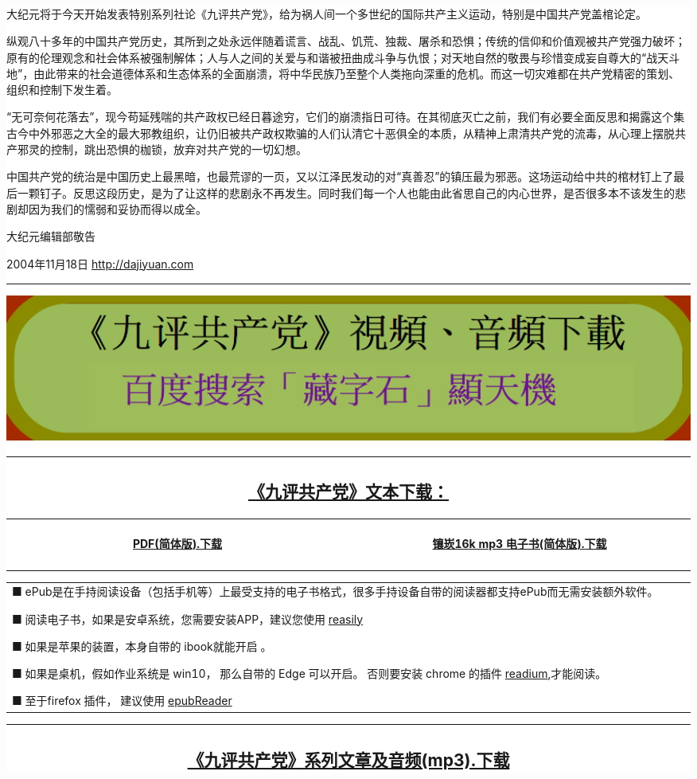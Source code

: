 大纪元将于今天开始发表特别系列社论《九评共产党》，给为祸人间一个多世纪的国际共产主义运动，特别是中国共产党盖棺论定。</p>

纵观八十多年的中国共产党历史，其所到之处永远伴随着谎言、战乱、饥荒、独裁、屠杀和恐惧；传统的信仰和价值观被共产党强力破坏；原有的伦理观念和社会体系被强制解体；人与人之间的关爱与和谐被扭曲成斗争与仇恨；对天地自然的敬畏与珍惜变成妄自尊大的“战天斗地”，由此带来的社会道德体系和生态体系的全面崩溃，将中华民族乃至整个人类拖向深重的危机。而这一切灾难都在共产党精密的策划、组织和控制下发生着。</p>

“无可奈何花落去”，现今苟延残喘的共产政权已经日暮途穷，它们的崩溃指日可待。在其彻底灭亡之前，我们有必要全面反思和揭露这个集古今中外邪恶之大全的最大邪教组织，让仍旧被共产政权欺骗的人们认清它十恶俱全的本质，从精神上肃清共产党的流毒，从心理上摆脱共产邪灵的控制，跳出恐惧的枷锁，放弃对共产党的一切幻想。</p>

中国共产党的统治是中国历史上最黑暗，也最荒谬的一页，又以江泽民发动的对“真善忍”的镇压最为邪恶。这场运动给中共的棺材钉上了最后一颗钉子。反思这段历史，是为了让这样的悲剧永不再发生。同时我们每一个人也能由此省思自己的内心世界，是否很多本不该发生的悲剧却因为我们的懦弱和妥协而得以成全。</p>
大纪元编辑部敬告</p>
2004年11月18日 http://dajiyuan.com </p>
<hr>

<div align=center>
<img src="images/bb.jpg"width=880>
</div>
<hr>


<h2 align=center><a href="https://" target="_blank">《九评共产党》文本下载：</a></h2>

<table>
<tr>
	<td width=440><h4 align=center><a href="https://github.com/sodore/dsds/blob/master/pdf/9pinggb_A4.pdf?raw=true">PDF(简体版).下载</a></h4></td>
	<td width=440 ><h4 align=center><a href="https://github.com/sodore/dsds/blob/master/book/9-mp3-jpgcdm4a5k.epub?raw=true">镶崁16k mp3 电子书(简体版).下载</a></h4></td></tr>
	</table>
<table>
<tr>
<td width=880>■ ePub是在手持阅读设备（包括手机等）上最受支持的电子书格式，很多手持设备自带的阅读器都支持ePub而无需安装额外软件。</p>
	■ 阅读电子书，如果是安卓系统，您需要安装APP，建议您使用 <a href="https://play.google.com/store/apps/details?id=com.gmail.jxlab.app.reasily&hl=zh_cn" target="_blank">reasily</a> </p>
■ 如果是苹果的装置，本身自带的 ibook就能开启 。</p>
■ 如果是桌机，假如作业系统是 win10， 那么自带的 Edge 可以开启。
否则要安装 chrome 的插件 <a href="https://chrome.google.com/webstore/detail/readium/fepbnnnkkadjhjahcafoaglimekefifl"  target="_blank">readium</a>,才能阅读。</p>
■ 至于firefox 插件， 建议使用 <a href="https://addons.mozilla.org/zh-CN/firefox/addon/epubreader/" target="_blank">epubReader</a>
</td>
</tr>
</table>
<hr>
  <h2 align=center><a href="https://" target="_blank">《九评共产党》系列文章及音频(mp3).下载</a></h2>
  